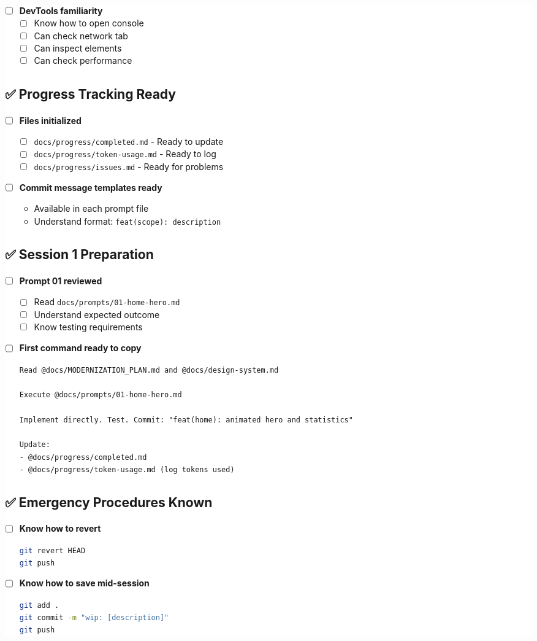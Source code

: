 - [ ] **DevTools familiarity**
  - [ ] Know how to open console
  - [ ] Can check network tab
  - [ ] Can inspect elements
  - [ ] Can check performance

## ✅ Progress Tracking Ready

- [ ] **Files initialized**

  - [ ] `docs/progress/completed.md` - Ready to update
  - [ ] `docs/progress/token-usage.md` - Ready to log
  - [ ] `docs/progress/issues.md` - Ready for problems

- [ ] **Commit message templates ready**
  - Available in each prompt file
  - Understand format: `feat(scope): description`

## ✅ Session 1 Preparation

- [ ] **Prompt 01 reviewed**

  - [ ] Read `docs/prompts/01-home-hero.md`
  - [ ] Understand expected outcome
  - [ ] Know testing requirements

- [ ] **First command ready to copy**

  ```
  Read @docs/MODERNIZATION_PLAN.md and @docs/design-system.md

  Execute @docs/prompts/01-home-hero.md

  Implement directly. Test. Commit: "feat(home): animated hero and statistics"

  Update:
  - @docs/progress/completed.md
  - @docs/progress/token-usage.md (log tokens used)
  ```

## ✅ Emergency Procedures Known

- [ ] **Know how to revert**

  ```bash
  git revert HEAD
  git push
  ```

- [ ] **Know how to save mid-session**

  ```bash
  git add .
  git commit -m "wip: [description]"
  git push
  ```
